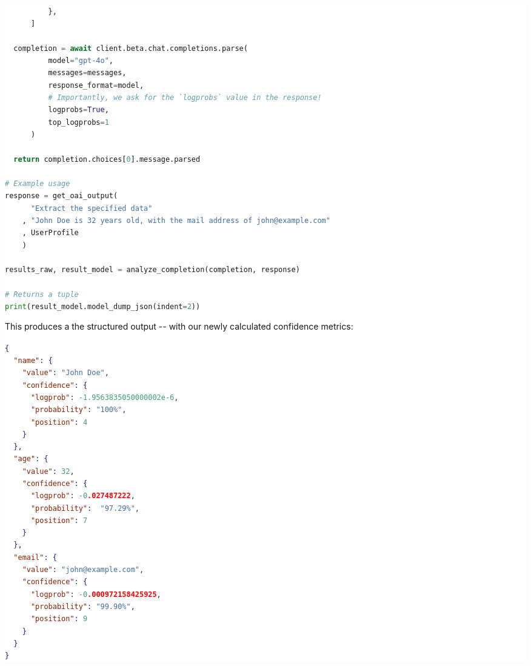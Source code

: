 ```python
          },
      ]

  completion = await client.beta.chat.completions.parse(
          model="gpt-4o",
          messages=messages,
          response_format=model,
          # Importantly, we ask for the `logprobs` value in the response!
          logprobs=True,
          top_logprobs=1
      )

  return completion.choices[0].message.parsed

# Example usage
response = get_oai_output(
      "Extract the specified data"
    , "John Doe is 32 years old, with the mail address of john@example.com"
    , UserProfile
    )

results_raw, result_model = analyze_completion(completion, response)

# Returns a tuple
print(result_model.model_dump_json(indent=2))
```

This produces a the structured output -- with our newly calculated confidence metrics:

```json
{
  "name": {
    "value": "John Doe",
    "confidence": {
      "logprob": -1.9563835050000002e-6,
      "probability": "100%",
      "position": 4
    }
  },
  "age": {
    "value": 32,
    "confidence": {
      "logprob": -0.027487222,
      "probability":  "97.29%",
      "position": 7
    }
  },
  "email": {
    "value": "john@example.com",
    "confidence": {
      "logprob": -0.000972158425925,
      "probability": "99.90%",
      "position": 9
    }
  }
}
```


[^1]: This is calcuated by performing the following: `math.exp(sum(logprob)) * 100`